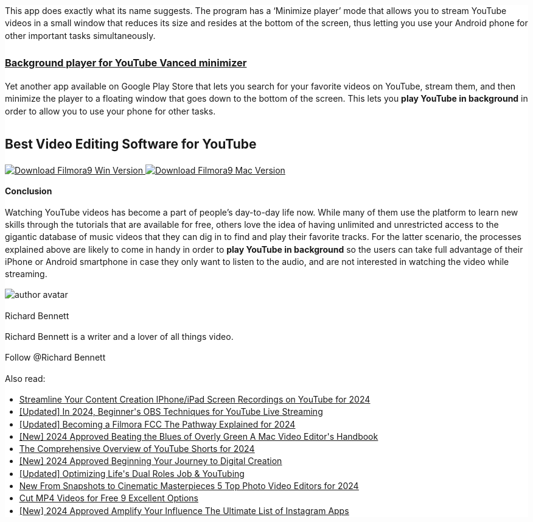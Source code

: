This app does exactly what its name suggests. The program has a ‘Minimize player’ mode that allows you to stream YouTube videos in a small window that reduces its size and resides at the bottom of the screen, thus letting you use your Android phone for other important tasks simultaneously.

### [Background player for YouTube Vanced minimizer](https://play.google.com/store/apps/details?id=com.free.music.app&hl=en%5Fus)

Yet another app available on Google Play Store that lets you search for your favorite videos on YouTube, stream them, and then minimize the player to a floating window that goes down to the bottom of the screen. This lets you **play YouTube in background** in order to allow you to use your phone for other tasks.

## Best Video Editing Software for YouTube

[![Download Filmora9 Win Version](https://images.wondershare.com/filmora/guide/download-btn-win.jpg) ](https://tools.techidaily.com/wondershare/filmora/download/) [![Download Filmora9 Mac Version](https://images.wondershare.com/filmora/guide/download-btn-mac.jpg) ](https://tools.techidaily.com/wondershare/filmora/download/)

**Conclusion**

Watching YouTube videos has become a part of people’s day-to-day life now. While many of them use the platform to learn new skills through the tutorials that are available for free, others love the idea of having unlimited and unrestricted access to the gigantic database of music videos that they can dig in to find and play their favorite tracks. For the latter scenario, the processes explained above are likely to come in handy in order to **play YouTube in background** so the users can take full advantage of their iPhone or Android smartphone in case they only want to listen to the audio, and are not interested in watching the video while streaming.

![author avatar](https://images.wondershare.com/filmora/article-images/richard-bennett.jpg)

Richard Bennett

Richard Bennett is a writer and a lover of all things video.

Follow @Richard Bennett

<span class="atpl-alsoreadstyle">Also read:</span>
<div><ul>
<li><a href="https://facebook-video-share.techidaily.com/streamline-your-content-creation-iphoneipad-screen-recordings-on-youtube-for-2024/"><u>Streamline Your Content Creation  IPhone/iPad Screen Recordings on YouTube for 2024</u></a></li>
<li><a href="https://facebook-video-share.techidaily.com/updated-in-2024-beginners-obs-techniques-for-youtube-live-streaming/"><u>[Updated] In 2024, Beginner's OBS Techniques for YouTube Live Streaming</u></a></li>
<li><a href="https://facebook-video-share.techidaily.com/updated-becoming-a-filmora-fcc-the-pathway-explained-for-2024/"><u>[Updated] Becoming a Filmora FCC  The Pathway Explained for 2024</u></a></li>
<li><a href="https://facebook-video-share.techidaily.com/new-2024-approved-beating-the-blues-of-overly-green-a-mac-video-editors-handbook/"><u>[New] 2024 Approved  Beating the Blues of Overly Green  A Mac Video Editor's Handbook</u></a></li>
<li><a href="https://facebook-video-share.techidaily.com/the-comprehensive-overview-of-youtube-shorts-for-2024/"><u>The Comprehensive Overview of YouTube Shorts for 2024</u></a></li>
<li><a href="https://facebook-video-share.techidaily.com/new-2024-approved-beginning-your-journey-to-digital-creation/"><u>[New] 2024 Approved  Beginning Your Journey to Digital Creation</u></a></li>
<li><a href="https://facebook-video-share.techidaily.com/updated-optimizing-lifes-dual-roles-job-and-youtubing/"><u>[Updated] Optimizing Life's Dual Roles  Job & YouTubing</u></a></li>
<li><a href="https://ai-driven-video-production.techidaily.com/new-from-snapshots-to-cinematic-masterpieces-5-top-photo-video-editors-for-2024/"><u>New From Snapshots to Cinematic Masterpieces 5 Top Photo Video Editors for 2024</u></a></li>
<li><a href="https://ai-vdieo-software.techidaily.com/cut-mp4-videos-for-free-9-excellent-options/"><u>Cut MP4 Videos for Free 9 Excellent Options</u></a></li>
<li><a href="https://instagram-videos.techidaily.com/new-2024-approved-amplify-your-influence-the-ultimate-list-of-instagram-apps/"><u>[New] 2024 Approved  Amplify Your Influence  The Ultimate List of Instagram Apps</u></a></li>